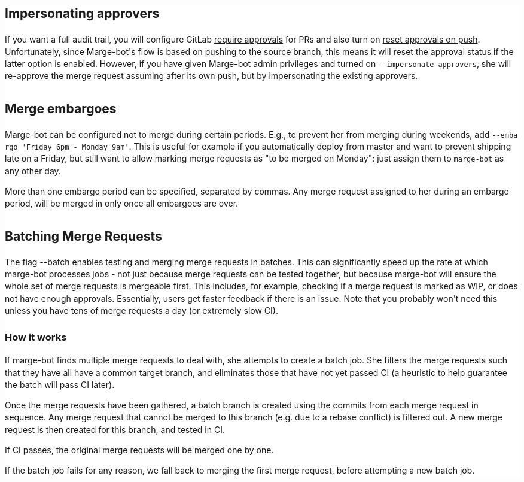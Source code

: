 ## Impersonating approvers
If you want a full audit trail, you will configure GitLab
[require approvals](https://docs.gitlab.com/ee/user/project/merge_requests/merge_request_approvals.html#approvals-required)
for PRs and also turn on
[reset approvals on push](https://docs.gitlab.com/ee/user/project/merge_requests/merge_request_approvals.html#reset-approvals-on-push).
Unfortunately, since Marge-bot's flow is based on pushing to the source branch, this
means it will reset the approval status if the latter option is enabled.
However, if you have given Marge-bot admin privileges and turned on
`--impersonate-approvers`, she will re-approve the merge request assuming after its own
push, but by impersonating the existing approvers.

## Merge embargoes

Marge-bot can be configured not to merge during certain periods. E.g., to prevent
her from merging during weekends, add `--embargo 'Friday 6pm - Monday 9am'`.
This is useful for example if you automatically deploy from master and want to
prevent shipping late on a Friday, but still want to allow marking merge requests as
"to be merged on Monday": just assign them to `marge-bot` as any other day.

More than one embargo period can be specified, separated by commas. Any merge
request assigned to her during an embargo period, will be merged in only once all
embargoes are over.


## Batching Merge Requests

The flag --batch enables testing and merging merge requests in batches. This can
significantly speed up the rate at which marge-bot processes jobs - not just
because merge requests can be tested together, but because marge-bot will ensure
the whole set of merge requests is mergeable first. This includes, for example,
checking if a merge request is marked as WIP, or does not have enough approvals.
Essentially, users get faster feedback if there is an issue. Note that you
probably won't need this unless you have tens of merge requests a day (or
extremely slow CI).

### How it works

If marge-bot finds multiple merge requests to deal with, she attempts to create
a batch job. She filters the merge requests such that they have all have a
common target branch, and eliminates those that have not yet passed CI (a
heuristic to help guarantee the batch will pass CI later).

Once the merge requests have been gathered, a batch branch is created using the
commits from each merge request in sequence. Any merge request that cannot be
merged to this branch (e.g. due to a rebase conflict) is filtered out. A new
merge request is then created for this branch, and tested in CI.

If CI passes, the original merge requests will be merged one by one.

If the batch job fails for any reason, we fall back to merging the first merge
request, before attempting a new batch job.

